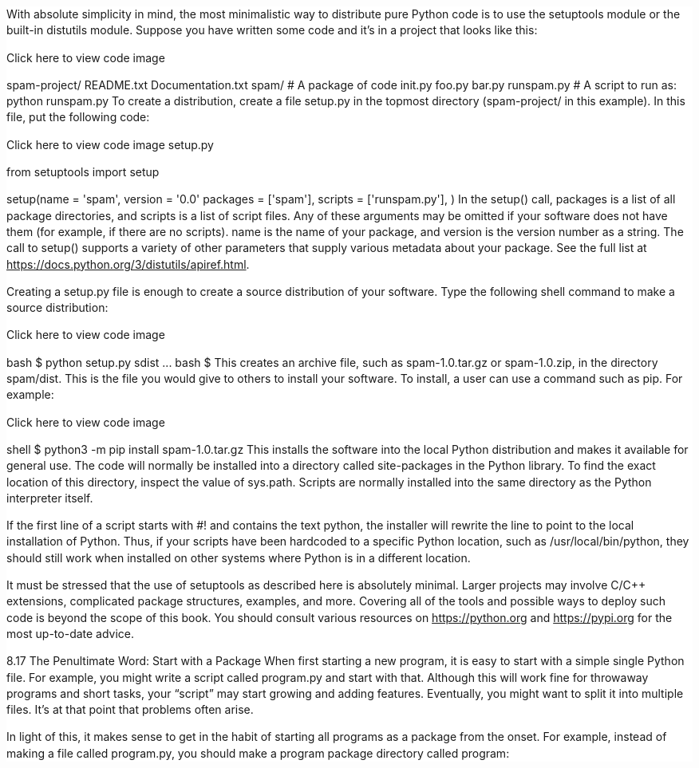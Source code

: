 With absolute simplicity in mind, the most minimalistic way to distribute pure Python code is to use the setuptools module or the built-in distutils module. Suppose you have written some code and it’s in a project that looks like this:

Click here to view code image

spam-project/ README.txt Documentation.txt spam/ # A package of code init.py foo.py bar.py runspam.py # A script to run as: python runspam.py To create a distribution, create a file setup.py in the topmost directory (spam-project/ in this example). In this file, put the following code:

Click here to view code image
setup.py

from setuptools import setup

setup(name = 'spam', version = '0.0' packages = ['spam'], scripts = ['runspam.py'], ) In the setup() call, packages is a list of all package directories, and scripts is a list of script files. Any of these arguments may be omitted if your software does not have them (for example, if there are no scripts). name is the name of your package, and version is the version number as a string. The call to setup() supports a variety of other parameters that supply various metadata about your package. See the full list at https://docs.python.org/3/distutils/apiref.html.

Creating a setup.py file is enough to create a source distribution of your software. Type the following shell command to make a source distribution:

Click here to view code image

bash $ python setup.py sdist ... bash $ This creates an archive file, such as spam-1.0.tar.gz or spam-1.0.zip, in the directory spam/dist. This is the file you would give to others to install your software. To install, a user can use a command such as pip. For example:

Click here to view code image

shell $ python3 -m pip install spam-1.0.tar.gz This installs the software into the local Python distribution and makes it available for general use. The code will normally be installed into a directory called site-packages in the Python library. To find the exact location of this directory, inspect the value of sys.path. Scripts are normally installed into the same directory as the Python interpreter itself.

If the first line of a script starts with #! and contains the text python, the installer will rewrite the line to point to the local installation of Python. Thus, if your scripts have been hardcoded to a specific Python location, such as /usr/local/bin/python, they should still work when installed on other systems where Python is in a different location.

It must be stressed that the use of setuptools as described here is absolutely minimal. Larger projects may involve C/C++ extensions, complicated package structures, examples, and more. Covering all of the tools and possible ways to deploy such code is beyond the scope of this book. You should consult various resources on https://python.org and https://pypi.org for the most up-to-date advice.

8.17 The Penultimate Word: Start with a Package When first starting a new program, it is easy to start with a simple single Python file. For example, you might write a script called program.py and start with that. Although this will work fine for throwaway programs and short tasks, your “script” may start growing and adding features. Eventually, you might want to split it into multiple files. It’s at that point that problems often arise.

In light of this, it makes sense to get in the habit of starting all programs as a package from the onset. For example, instead of making a file called program.py, you should make a program package directory called program:
